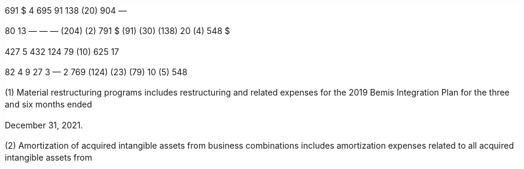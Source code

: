 691  $
4
695
91
138
(20)
904
—

80
13
—
—
—
(204)
(2)
791  $
(91)
(30)
(138)
20
(4)
548  $

427
5
432
124
79
(10)
625
17

82
4
9
27
3
—
2
769
(124)
(23)
(79)
10
(5)
548

(1) Material restructuring programs includes restructuring and related expenses for the 2019 Bemis Integration Plan for the three and six months ended

December 31, 2021.

(2) Amortization of acquired intangible assets from business combinations includes amortization expenses related to all acquired intangible assets from
